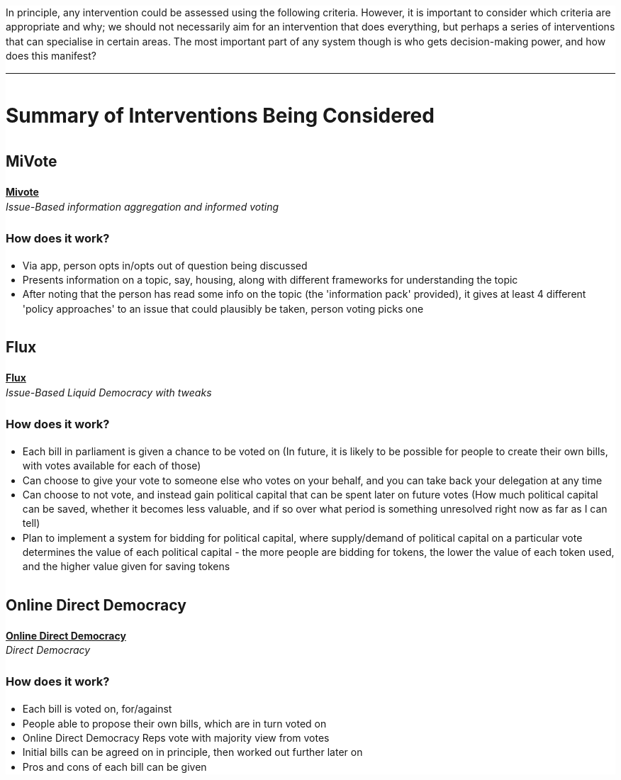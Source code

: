 In principle, any intervention could be assessed using the following criteria. However, it is important to consider which criteria are appropriate and why; we should not necessarily aim for an intervention that does everything, but perhaps a series of interventions that can specialise in certain areas. The most important part of any system though is who gets decision-making power, and how does this manifest?

--------------------------------------------------------------------------------

# Summary of Interventions Being Considered

## MiVote

[**Mivote**](https://www.mivote.org.au/what_is)  
_Issue-Based information aggregation and informed voting_

### How does it work?

* Via app, person opts in/opts out of question being discussed
* Presents information on a topic, say, housing, along with different frameworks for understanding the topic
* After noting that the person has read some info on the topic (the 'information pack' provided), it gives at least 4 different 'policy approaches' to an issue that could plausibly be taken, person voting picks one

## Flux

[**Flux**](https://voteflux.org/about/how/)  
_Issue-Based Liquid Democracy with tweaks_

### How does it work?

* Each bill in parliament is given a chance to be voted on (In future, it is likely to be possible for people to create their own bills, with votes available for each of those)
* Can choose to give your vote to someone else who votes on your behalf, and you can take back your delegation at any time
* Can choose to not vote, and instead gain political capital that can be spent later on future votes (How much political capital can be saved, whether it becomes less valuable, and if so over what period is something unresolved right now as far as I can tell)
* Plan to implement a system for bidding for political capital, where supply/demand of political capital on a particular vote determines the value of each political capital - the more people are bidding for tokens, the lower the value of each token used, and the higher value given for saving tokens

## Online Direct Democracy

[**Online Direct Democracy**](https://www.onlinedirectdemocracy.org/how-the-party-works/)  
_Direct Democracy_

### How does it work?

* Each bill is voted on, for/against
* People able to propose their own bills, which are in turn voted on
* Online Direct Democracy Reps vote with majority view from votes
* Initial bills can be agreed on in principle, then worked out further later on
* Pros and cons of each bill can be given 
